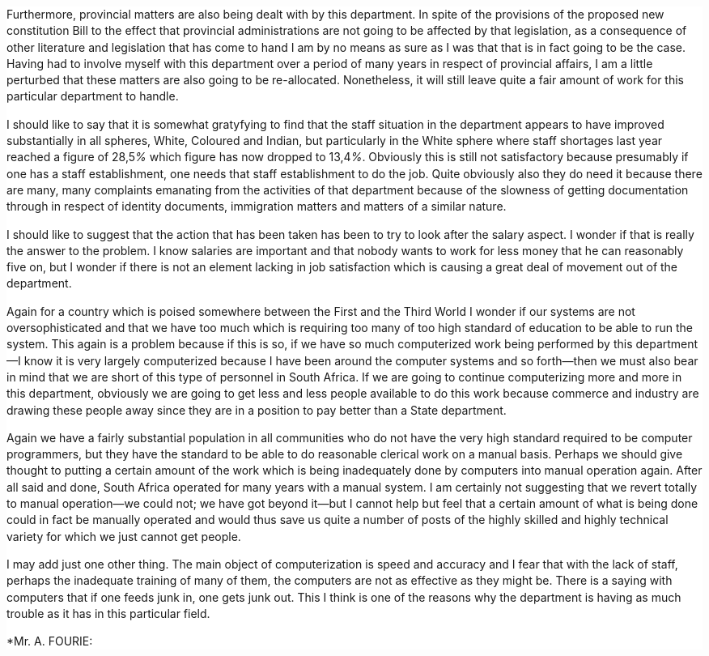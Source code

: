 <p>Furthermore, provincial matters are also being dealt with by this department. In spite of the provisions of the proposed new constitution Bill to the effect that provincial administrations are not going to be affected by that legislation, as a consequence of other literature and legislation that has come to hand I am by no means as sure as I was that that is in fact going to be the case. Having had to involve myself with this department over a period of many years in respect of provincial affairs, I am a little perturbed that these matters are also going to be re-allocated. Nonetheless, it will still leave quite a fair amount of work for this particular department to handle.</p>

<p>I should like to say that it is somewhat gratyfying to find that the staff situation in the department appears to have improved substantially in all spheres, White, Coloured and Indian, but particularly in the White sphere where staff shortages last year reached a figure of 28,5<i>%</i> which figure has now dropped to 13,4<i>%</i>. Obviously this is still not satisfactory because presumably if one has a staff establishment, one needs that staff establishment to do the job. Quite obviously also they do need it because there are many, many complaints emanating from the activities of that department because of the slowness of getting documentation through in respect of identity documents, immigration matters and matters of a similar nature.</p>

<p>I should like to suggest that the action that has been taken has been to try to look after the salary aspect. I wonder if that is really the answer to the problem. I know salaries are important and that nobody wants to work for less money that he can reasonably five on, but I wonder if there is not an element lacking in job satisfaction which is causing a great deal of movement out of the department.</p>

<p>Again for a country which is poised somewhere between the First and the Third World I wonder if our systems are not oversophisticated and that we have too much which is requiring too many of too high standard of education to be able to run the system. This again is a problem because if this is so, if we have so much computerized work being performed by this department&#x2014;I know it is very largely computerized because I have been around the computer systems and so forth&#x2014;then we must also bear in mind that we are short of this type of personnel in South Africa. If we are going to continue computerizing more and more in this department, obviously we are going to get less and less people available to do this work because commerce and industry are drawing these people away since they are in a position to pay better than a State department.</p>

<p>Again we have a fairly substantial population in all communities who do not have the very high standard required to be computer programmers, but they have the standard to be able to do reasonable clerical work on a manual basis. Perhaps we should give thought to putting a certain amount of the work which is being inadequately done by computers into manual operation again. After all said and done, South Africa operated for many years with a manual system. I am certainly not suggesting that we revert totally to manual operation&#x2014;we could not; we have got beyond it&#x2014;but I cannot help but feel that a certain amount of what is being done could in fact be manually operated and would thus save us quite a number of posts of the highly skilled and highly technical variety for which we just cannot get people.</p>

<p>I may add just one other thing. The main object of computerization is speed and accuracy and I fear that with the lack of staff, perhaps the inadequate training of many of them, the computers are not as effective as they might be. There is a saying with computers that if one feeds junk in, one gets junk out. This I think is one of the reasons why the department is having as much trouble as it has in this particular field.</p>

</speech>

<speech by="#fourie">

<from>*Mr. <person refersTo="hansard_za">A. FOURIE</person>:</from>
